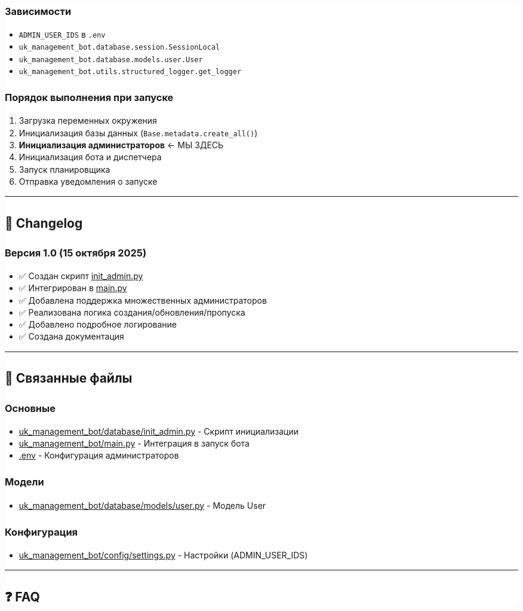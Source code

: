 ### Зависимости

- `ADMIN_USER_IDS` в `.env`
- `uk_management_bot.database.session.SessionLocal`
- `uk_management_bot.database.models.user.User`
- `uk_management_bot.utils.structured_logger.get_logger`

### Порядок выполнения при запуске

1. Загрузка переменных окружения
2. Инициализация базы данных (`Base.metadata.create_all()`)
3. **Инициализация администраторов** ← МЫ ЗДЕСЬ
4. Инициализация бота и диспетчера
5. Запуск планировщика
6. Отправка уведомления о запуске

---

## 📝 Changelog

### Версия 1.0 (15 октября 2025)

- ✅ Создан скрипт [init_admin.py](uk_management_bot/database/init_admin.py)
- ✅ Интегрирован в [main.py](uk_management_bot/main.py)
- ✅ Добавлена поддержка множественных администраторов
- ✅ Реализована логика создания/обновления/пропуска
- ✅ Добавлено подробное логирование
- ✅ Создана документация

---

## 🔗 Связанные файлы

### Основные
- [uk_management_bot/database/init_admin.py](uk_management_bot/database/init_admin.py) - Скрипт инициализации
- [uk_management_bot/main.py](uk_management_bot/main.py) - Интеграция в запуск бота
- [.env](.env) - Конфигурация администраторов

### Модели
- [uk_management_bot/database/models/user.py](uk_management_bot/database/models/user.py) - Модель User

### Конфигурация
- [uk_management_bot/config/settings.py](uk_management_bot/config/settings.py) - Настройки (ADMIN_USER_IDS)

---

## ❓ FAQ
